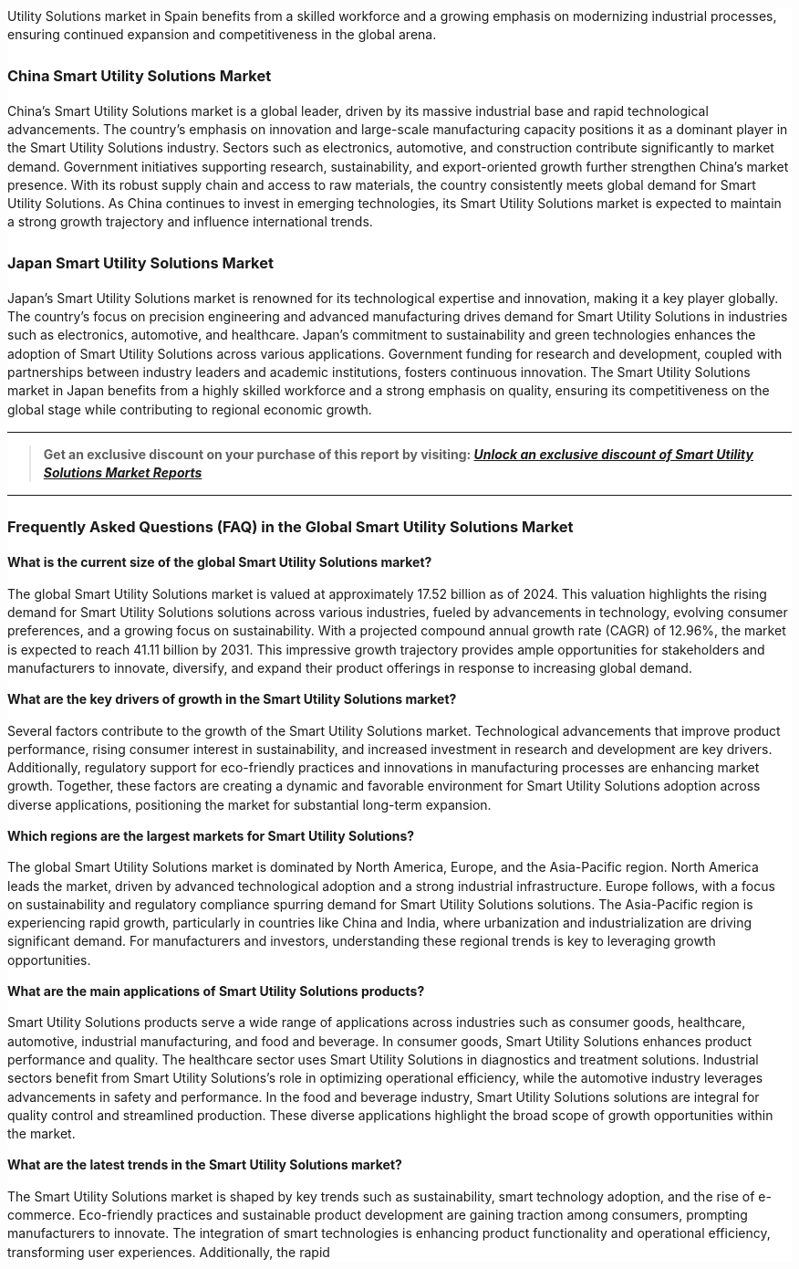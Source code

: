 Utility Solutions market in Spain benefits from a skilled workforce and a growing emphasis on modernizing industrial processes, ensuring continued expansion and competitiveness in the global arena.</p><h3>China Smart Utility Solutions Market</h3><p>China&rsquo;s Smart Utility Solutions market is a global leader, driven by its massive industrial base and rapid technological advancements. The country&rsquo;s emphasis on innovation and large-scale manufacturing capacity positions it as a dominant player in the Smart Utility Solutions industry. Sectors such as electronics, automotive, and construction contribute significantly to market demand. Government initiatives supporting research, sustainability, and export-oriented growth further strengthen China&rsquo;s market presence. With its robust supply chain and access to raw materials, the country consistently meets global demand for Smart Utility Solutions. As China continues to invest in emerging technologies, its Smart Utility Solutions market is expected to maintain a strong growth trajectory and influence international trends.</p><h3>Japan Smart Utility Solutions Market</h3><p>Japan&rsquo;s Smart Utility Solutions market is renowned for its technological expertise and innovation, making it a key player globally. The country&rsquo;s focus on precision engineering and advanced manufacturing drives demand for Smart Utility Solutions in industries such as electronics, automotive, and healthcare. Japan&rsquo;s commitment to sustainability and green technologies enhances the adoption of Smart Utility Solutions across various applications. Government funding for research and development, coupled with partnerships between industry leaders and academic institutions, fosters continuous innovation. The Smart Utility Solutions market in Japan benefits from a highly skilled workforce and a strong emphasis on quality, ensuring its competitiveness on the global stage while contributing to regional economic growth.</p><hr /><blockquote><p><strong>Get an exclusive discount on your purchase of this report by visiting: <em><a href="://marketresearchpulse.com/ask-for-discount/91328?utm_source=Github&amp;utm_medium=019">Unlock an exclusive discount of Smart Utility Solutions Market Reports</a></em>&nbsp;</strong></p></blockquote><hr /><h3>Frequently Asked Questions (FAQ) in the Global Smart Utility Solutions Market</h3><p><strong>What is the current size of the global Smart Utility Solutions market?</strong></p><p>The global Smart Utility Solutions market is valued at approximately 17.52 billion as of 2024. This valuation highlights the rising demand for Smart Utility Solutions solutions across various industries, fueled by advancements in technology, evolving consumer preferences, and a growing focus on sustainability. With a projected compound annual growth rate (CAGR) of 12.96%, the market is expected to reach 41.11 billion by 2031. This impressive growth trajectory provides ample opportunities for stakeholders and manufacturers to innovate, diversify, and expand their product offerings in response to increasing global demand.</p><p><strong>What are the key drivers of growth in the Smart Utility Solutions market?</strong></p><p>Several factors contribute to the growth of the Smart Utility Solutions market. Technological advancements that improve product performance, rising consumer interest in sustainability, and increased investment in research and development are key drivers. Additionally, regulatory support for eco-friendly practices and innovations in manufacturing processes are enhancing market growth. Together, these factors are creating a dynamic and favorable environment for Smart Utility Solutions adoption across diverse applications, positioning the market for substantial long-term expansion.</p><p><strong>Which regions are the largest markets for Smart Utility Solutions?</strong></p><p>The global Smart Utility Solutions market is dominated by North America, Europe, and the Asia-Pacific region. North America leads the market, driven by advanced technological adoption and a strong industrial infrastructure. Europe follows, with a focus on sustainability and regulatory compliance spurring demand for Smart Utility Solutions solutions. The Asia-Pacific region is experiencing rapid growth, particularly in countries like China and India, where urbanization and industrialization are driving significant demand. For manufacturers and investors, understanding these regional trends is key to leveraging growth opportunities.</p><p><strong>What are the main applications of Smart Utility Solutions products?</strong></p><p>Smart Utility Solutions products serve a wide range of applications across industries such as consumer goods, healthcare, automotive, industrial manufacturing, and food and beverage. In consumer goods, Smart Utility Solutions enhances product performance and quality. The healthcare sector uses Smart Utility Solutions in diagnostics and treatment solutions. Industrial sectors benefit from Smart Utility Solutions&rsquo;s role in optimizing operational efficiency, while the automotive industry leverages advancements in safety and performance. In the food and beverage industry, Smart Utility Solutions solutions are integral for quality control and streamlined production. These diverse applications highlight the broad scope of growth opportunities within the market.</p><p><strong>What are the latest trends in the Smart Utility Solutions market?</strong></p><p>The Smart Utility Solutions market is shaped by key trends such as sustainability, smart technology adoption, and the rise of e-commerce. Eco-friendly practices and sustainable product development are gaining traction among consumers, prompting manufacturers to innovate. The integration of smart technologies is enhancing product functionality and operational efficiency, transforming user experiences. Additionally, the rapid